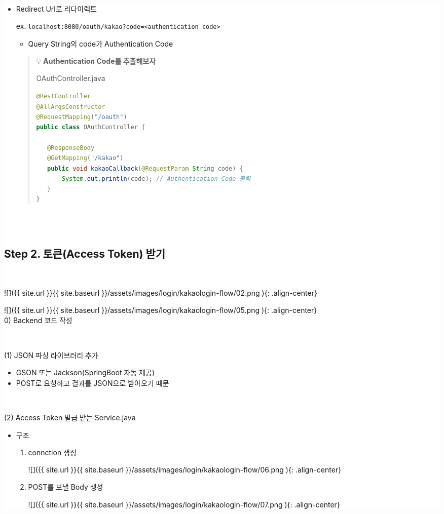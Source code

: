 - Redirect Url로 리다이렉트
    
    ex. `localhost:8080/oauth/kakao?code=<authentication code>`
    
    - Query String의 code가 Authentication Code
    
    
    >💡 **Authentication Code를 추출해보자**
    >
    >OAuthController.java
    >
    >```java
    >@RestController
    >@AllArgsConstructor
    >@RequestMapping("/oauth")
    >public class OAuthController {
    >
    >    @ResponseBody
    >    @GetMapping("/kakao")
    >    public void kakaoCallback(@RequestParam String code) {
    >        System.out.println(code); // Authentication Code 출력
    >    }
    >}
    >```

<br>
<br>

## **Step 2. 토큰(Access Token) 받기**

<br>

![]({{ site.url }}{{ site.baseurl }}/assets/images/login/kakaologin-flow/02.png ){: .align-center}

![]({{ site.url }}{{ site.baseurl }}/assets/images/login/kakaologin-flow/05.png ){: .align-center}
<br>0) Backend 코드 작성

<br>

(1) JSON 파싱 라이브러리 추가

- GSON 또는 Jackson(SpringBoot 자동 제공)
- POST로 요청하고 결과를 JSON으로 받아오기 때문

<br>

(2) Access Token 발급 받는 Service.java

- 구조
    1. connction 생성
        
        ![]({{ site.url }}{{ site.baseurl }}/assets/images/login/kakaologin-flow/06.png ){: .align-center}
        
    2. POST를 보낼 Body 생성
        
        ![]({{ site.url }}{{ site.baseurl }}/assets/images/login/kakaologin-flow/07.png ){: .align-center}
        